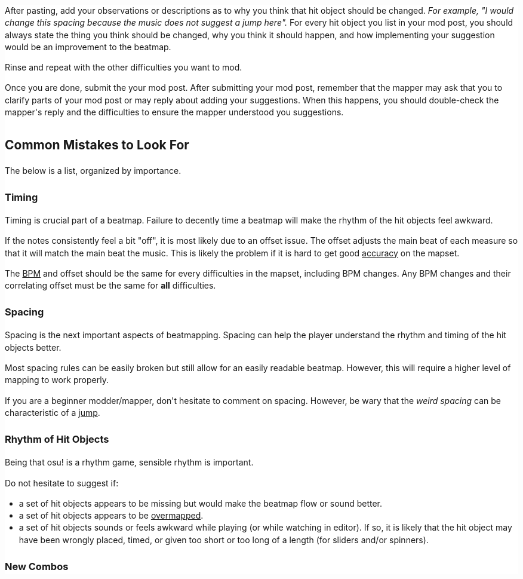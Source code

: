 After pasting, add your observations or descriptions as to why you think that hit object should be changed.
_For example, "I would change this spacing because the music does not suggest a jump here"._
For every hit object you list in your mod post, you should always state the thing you think should be changed, why you think it should happen, and how implementing your suggestion would be an improvement to the beatmap.

Rinse and repeat with the other difficulties you want to mod.

Once you are done, submit the your mod post.
After submitting your mod post, remember that the mapper may ask that you to clarify parts of your mod post or may reply about adding your suggestions.
When this happens, you should double-check the mapper's reply and the difficulties to ensure the mapper understood you suggestions.

## Common Mistakes to Look For

The below is a list, organized by importance.

### Timing

Timing is crucial part of a beatmap.
Failure to decently time a beatmap will make the rhythm of the hit objects feel awkward.

If the notes consistently feel a bit "off", it is most likely due to an offset issue.
The offset adjusts the main beat of each measure so that it will match the main beat the music.
This is likely the problem if it is hard to get good [accuracy](/wiki/Accuracy) on the mapset.

The [BPM](/wiki/BPM) and offset should be the same for every difficulties in the mapset, including BPM changes.
Any BPM changes and their correlating offset must be the same for **all** difficulties.

### Spacing

Spacing is the next important aspects of beatmapping.
Spacing can help the player understand the rhythm and timing of the hit objects better.

Most spacing rules can be easily broken but still allow for an easily readable beatmap.
However, this will require a higher level of mapping to work properly.

If you are a beginner modder/mapper, don't hesitate to comment on spacing.
However, be wary that the _weird spacing_ can be characteristic of a [jump](/wiki/jump).

### Rhythm of Hit Objects

Being that osu! is a rhythm game, sensible rhythm is important.

Do not hesitate to suggest if:

- a set of hit objects appears to be missing but would make the beatmap flow or sound better.
- a set of hit objects appears to be [overmapped](/wiki/overmapped).
- a set of hit objects sounds or feels awkward while playing (or while watching in editor).
  If so, it is likely that the hit object may have been wrongly placed, timed, or given too short or too long of a length (for sliders and/or spinners).

### New Combos
